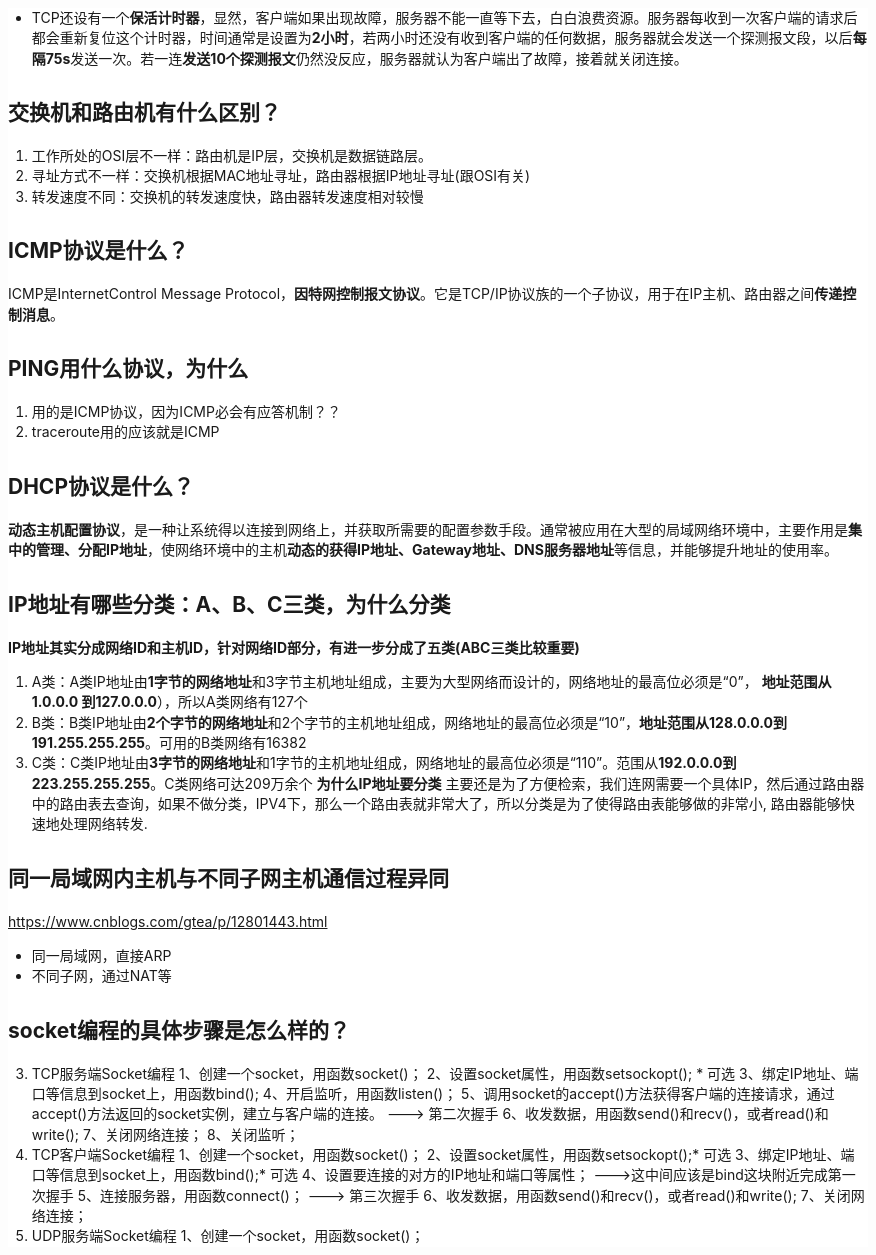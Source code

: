 - TCP还设有一个**保活计时器**，显然，客户端如果出现故障，服务器不能一直等下去，白白浪费资源。服务器每收到一次客户端的请求后都会重新复位这个计时器，时间通常是设置为**2小时**，若两小时还没有收到客户端的任何数据，服务器就会发送一个探测报文段，以后**每隔75s**发送一次。若一连**发送10个探测报文**仍然没反应，服务器就认为客户端出了故障，接着就关闭连接。

## 交换机和路由机有什么区别？

1. 工作所处的OSI层不一样：路由机是IP层，交换机是数据链路层。
2. 寻址方式不一样：交换机根据MAC地址寻址，路由器根据IP地址寻址(跟OSI有关)
3. 转发速度不同：交换机的转发速度快，路由器转发速度相对较慢

## ICMP协议是什么？

ICMP是InternetControl Message Protocol，**因特网控制报文协议**。它是TCP/IP协议族的一个子协议，用于在IP主机、路由器之间**传递控制消息**。

## PING用什么协议，为什么

1. 用的是ICMP协议，因为ICMP必会有应答机制？？
2. traceroute用的应该就是ICMP

## DHCP协议是什么？

**动态主机配置协议**，是一种让系统得以连接到网络上，并获取所需要的配置参数手段。通常被应用在大型的局域网络环境中，主要作用是**集中的管理、分配IP地址**，使网络环境中的主机**动态的获得IP地址、Gateway地址、DNS服务器地址**等信息，并能够提升地址的使用率。

## IP地址有哪些分类：A、B、C三类，为什么分类

**IP地址其实分成网络ID和主机ID，针对网络ID部分，有进一步分成了五类(ABC三类比较重要)**

1. A类：A类IP地址由**1字节的网络地址**和3字节主机地址组成，主要为大型网络而设计的，网络地址的最高位必须是“0”， **地址范围从1.0.0.0 到127.0.0.0**），所以A类网络有127个
2. B类：B类IP地址由**2个字节的网络地址**和2个字节的主机地址组成，网络地址的最高位必须是“10”，**地址范围从128.0.0.0到191.255.255.255**。可用的B类网络有16382
3. C类：C类IP地址由**3字节的网络地址**和1字节的主机地址组成，网络地址的最高位必须是“110”。范围从**192.0.0.0到223.255.255.255**。C类网络可达209万余个
**为什么IP地址要分类**
主要还是为了方便检索，我们连网需要一个具体IP，然后通过路由器中的路由表去查询，如果不做分类，IPV4下，那么一个路由表就非常大了，所以分类是为了使得路由表能够做的非常小, 路由器能够快速地处理网络转发.

## 同一局域网内主机与不同子网主机通信过程异同

https://www.cnblogs.com/gtea/p/12801443.html
- 同一局域网，直接ARP
- 不同子网，通过NAT等

## socket编程的具体步骤是怎么样的？

3. TCP服务端Socket编程
   1、创建一个socket，用函数socket()；
   2、设置socket属性，用函数setsockopt(); * 可选
   3、绑定IP地址、端口等信息到socket上，用函数bind();
   4、开启监听，用函数listen()；
   5、调用socket的accept()方法获得客户端的连接请求，通过accept()方法返回的socket实例，建立与客户端的连接。 ---> 第二次握手
   6、收发数据，用函数send()和recv()，或者read()和write();
   7、关闭网络连接；
   8、关闭监听；
4. TCP客户端Socket编程
   1、创建一个socket，用函数socket()；
   2、设置socket属性，用函数setsockopt();* 可选
   3、绑定IP地址、端口等信息到socket上，用函数bind();* 可选
   4、设置要连接的对方的IP地址和端口等属性； --->这中间应该是bind这块附近完成第一次握手
   5、连接服务器，用函数connect()； ---> 第三次握手
   6、收发数据，用函数send()和recv()，或者read()和write();
   7、关闭网络连接；
5. UDP服务端Socket编程
   1、创建一个socket，用函数socket()；